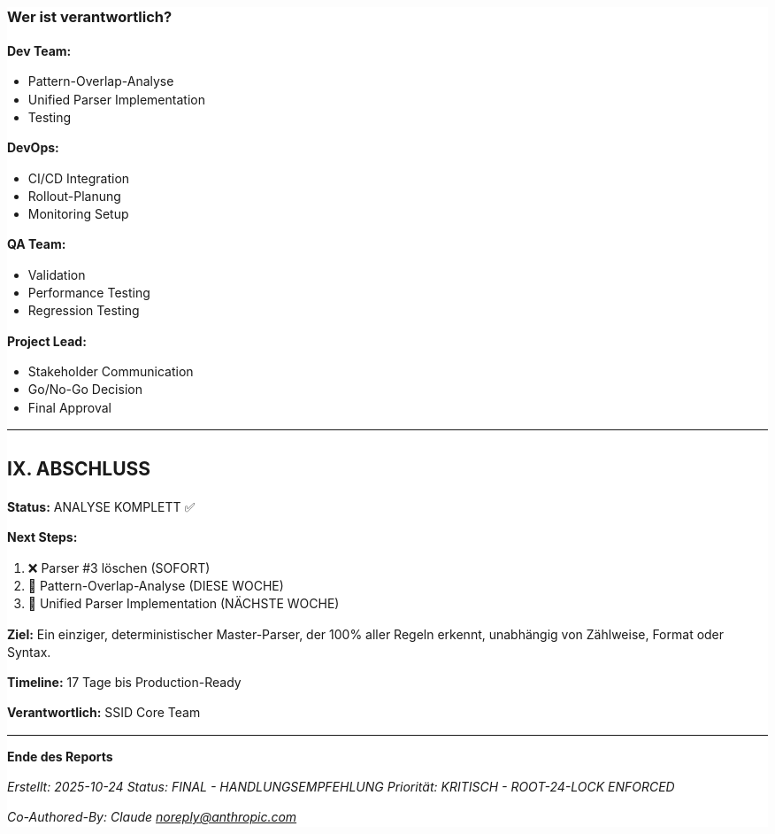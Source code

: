 ### Wer ist verantwortlich?

**Dev Team:**
- Pattern-Overlap-Analyse
- Unified Parser Implementation
- Testing

**DevOps:**
- CI/CD Integration
- Rollout-Planung
- Monitoring Setup

**QA Team:**
- Validation
- Performance Testing
- Regression Testing

**Project Lead:**
- Stakeholder Communication
- Go/No-Go Decision
- Final Approval

---

## IX. ABSCHLUSS

**Status:** ANALYSE KOMPLETT ✅

**Next Steps:**
1. ❌ Parser #3 löschen (SOFORT)
2. 🔧 Pattern-Overlap-Analyse (DIESE WOCHE)
3. 🚀 Unified Parser Implementation (NÄCHSTE WOCHE)

**Ziel:**
Ein einziger, deterministischer Master-Parser, der 100% aller Regeln erkennt,
unabhängig von Zählweise, Format oder Syntax.

**Timeline:** 17 Tage bis Production-Ready

**Verantwortlich:** SSID Core Team

---

**Ende des Reports**

*Erstellt: 2025-10-24*
*Status: FINAL - HANDLUNGSEMPFEHLUNG*
*Priorität: KRITISCH - ROOT-24-LOCK ENFORCED*

*Co-Authored-By: Claude <noreply@anthropic.com>*
